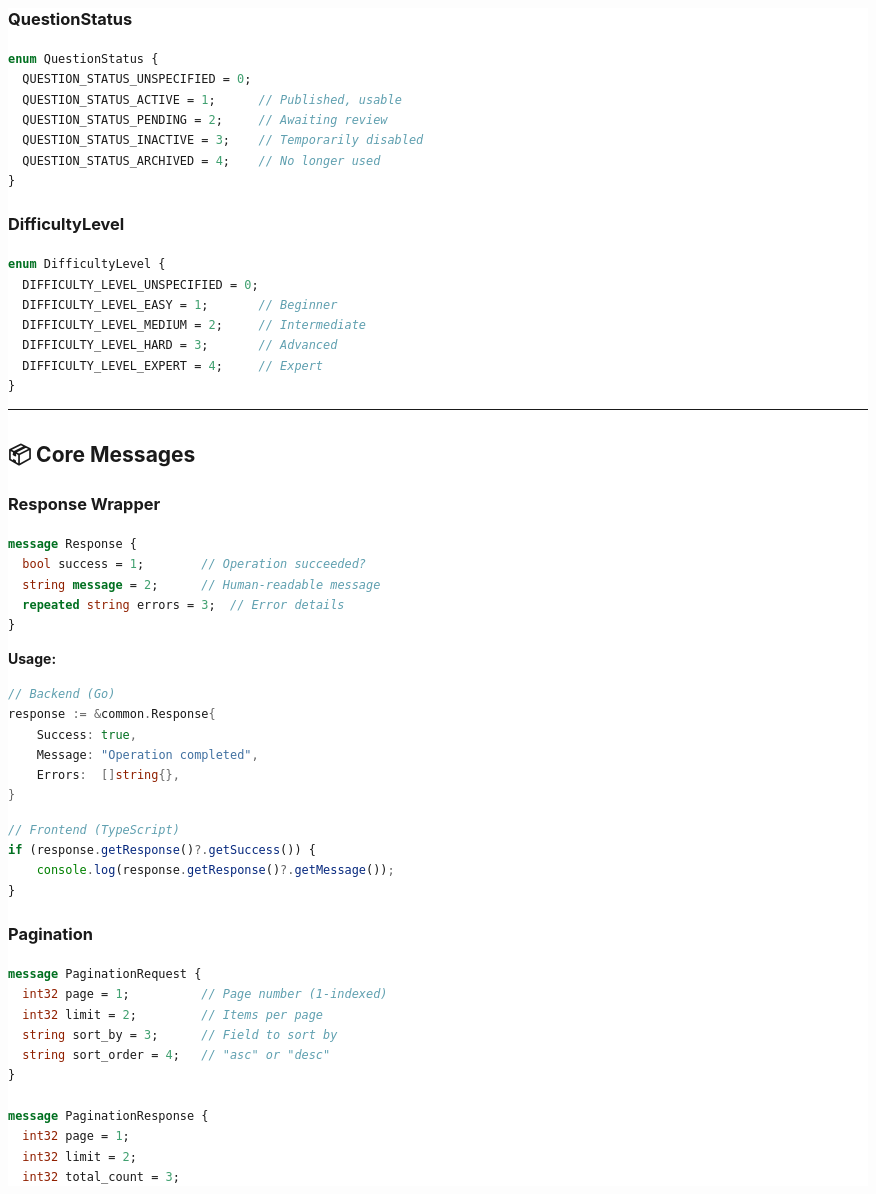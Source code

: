### QuestionStatus
```protobuf
enum QuestionStatus {
  QUESTION_STATUS_UNSPECIFIED = 0;
  QUESTION_STATUS_ACTIVE = 1;      // Published, usable
  QUESTION_STATUS_PENDING = 2;     // Awaiting review
  QUESTION_STATUS_INACTIVE = 3;    // Temporarily disabled
  QUESTION_STATUS_ARCHIVED = 4;    // No longer used
}
```

### DifficultyLevel
```protobuf
enum DifficultyLevel {
  DIFFICULTY_LEVEL_UNSPECIFIED = 0;
  DIFFICULTY_LEVEL_EASY = 1;       // Beginner
  DIFFICULTY_LEVEL_MEDIUM = 2;     // Intermediate
  DIFFICULTY_LEVEL_HARD = 3;       // Advanced
  DIFFICULTY_LEVEL_EXPERT = 4;     // Expert
}
```

---

## 📦 Core Messages

### Response Wrapper
```protobuf
message Response {
  bool success = 1;        // Operation succeeded?
  string message = 2;      // Human-readable message
  repeated string errors = 3;  // Error details
}
```

**Usage:**
```go
// Backend (Go)
response := &common.Response{
    Success: true,
    Message: "Operation completed",
    Errors:  []string{},
}
```

```typescript
// Frontend (TypeScript)
if (response.getResponse()?.getSuccess()) {
    console.log(response.getResponse()?.getMessage());
}
```

### Pagination
```protobuf
message PaginationRequest {
  int32 page = 1;          // Page number (1-indexed)
  int32 limit = 2;         // Items per page
  string sort_by = 3;      // Field to sort by
  string sort_order = 4;   // "asc" or "desc"
}

message PaginationResponse {
  int32 page = 1;
  int32 limit = 2;
  int32 total_count = 3;
```